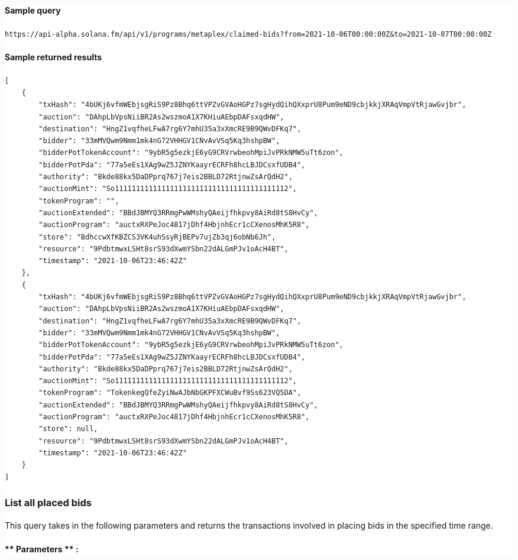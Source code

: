 #### Sample query
```
https://api-alpha.solana.fm/api/v1/programs/metaplex/claimed-bids?from=2021-10-06T00:00:00Z&to=2021-10-07T00:00:00Z
```
#### Sample returned results
```
[
    {
        "txHash": "4bUKj6vfmWEbjsgRiS9Pz8Bhq6ttVPZvGVAoHGPz7sgHydQihQXxprU8Pum9eND9cbjkkjXRAqVmpVtRjawGvjbr",
        "auction": "DAhpLbVpsNiiBR2As2wszmoA1X7KHiuAEbpDAFsxqdHW",
        "destination": "HngZ1vqfheLFwA7rg6Y7mhU35a3xXmcRE9B9QWvDFKq7",
        "bidder": "33mMVQwm9Nmm1mk4nG72VHHGV1CNvAvVSq5Kq3hshpBW",
        "bidderPotTokenAccount": "9ybR5g5ezkjE6yG9CRVrwbeohMpiJvPRkNMW5uTt6zon",
        "bidderPotPda": "77a5eEs1XAg9wZ5JZNYKaayrECRFh8hcLBJDCsxfUDB4",
        "authority": "Bkde88kx5DaDPprq767j7eis2BBLD72RtjnwZsArQdH2",
        "auctionMint": "So11111111111111111111111111111111111111112",
        "tokenProgram": "",
        "auctionExtended": "BBdJBMYQ3RRmgPwWMshyQAeijfhkpvy8AiRd8tS8HvCy",
        "auctionProgram": "auctxRXPeJoc4817jDhf4HbjnhEcr1cCXenosMhK5R8",
        "store": "BdhccwXfKBZCS3VK4uhSsyRjBEPv7ujZb3qj6obNb6Jh",
        "resource": "9PdbtmwxLSHt8srS93dXwmYSbn22dALGmPJv1oAcH4BT",
        "timestamp": "2021-10-06T23:46:42Z"
    },
    {
        "txHash": "4bUKj6vfmWEbjsgRiS9Pz8Bhq6ttVPZvGVAoHGPz7sgHydQihQXxprU8Pum9eND9cbjkkjXRAqVmpVtRjawGvjbr",
        "auction": "DAhpLbVpsNiiBR2As2wszmoA1X7KHiuAEbpDAFsxqdHW",
        "destination": "HngZ1vqfheLFwA7rg6Y7mhU35a3xXmcRE9B9QWvDFKq7",
        "bidder": "33mMVQwm9Nmm1mk4nG72VHHGV1CNvAvVSq5Kq3hshpBW",
        "bidderPotTokenAccount": "9ybR5g5ezkjE6yG9CRVrwbeohMpiJvPRkNMW5uTt6zon",
        "bidderPotPda": "77a5eEs1XAg9wZ5JZNYKaayrECRFh8hcLBJDCsxfUDB4",
        "authority": "Bkde88kx5DaDPprq767j7eis2BBLD72RtjnwZsArQdH2",
        "auctionMint": "So11111111111111111111111111111111111111112",
        "tokenProgram": "TokenkegQfeZyiNwAJbNbGKPFXCWuBvf9Ss623VQ5DA",
        "auctionExtended": "BBdJBMYQ3RRmgPwWMshyQAeijfhkpvy8AiRd8tS8HvCy",
        "auctionProgram": "auctxRXPeJoc4817jDhf4HbjnhEcr1cCXenosMhK5R8",
        "store": null,
        "resource": "9PdbtmwxLSHt8srS93dXwmYSbn22dALGmPJv1oAcH4BT",
        "timestamp": "2021-10-06T23:46:42Z"
    }
]
```

### List all placed bids

This query takes in the following parameters and returns the transactions involved in placing bids in the specified time range.

#### ** Parameters ** :
